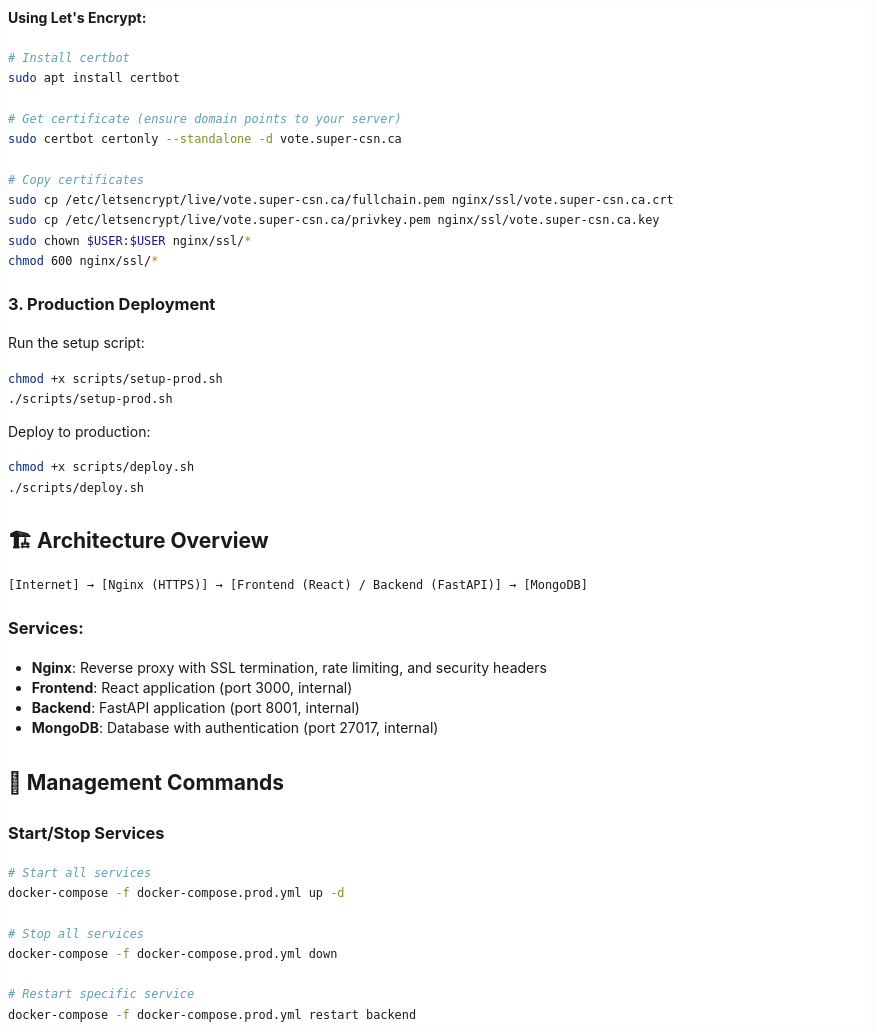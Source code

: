 #### Using Let's Encrypt:

```bash
# Install certbot
sudo apt install certbot

# Get certificate (ensure domain points to your server)
sudo certbot certonly --standalone -d vote.super-csn.ca

# Copy certificates
sudo cp /etc/letsencrypt/live/vote.super-csn.ca/fullchain.pem nginx/ssl/vote.super-csn.ca.crt
sudo cp /etc/letsencrypt/live/vote.super-csn.ca/privkey.pem nginx/ssl/vote.super-csn.ca.key
sudo chown $USER:$USER nginx/ssl/*
chmod 600 nginx/ssl/*
```

### 3. Production Deployment

Run the setup script:

```bash
chmod +x scripts/setup-prod.sh
./scripts/setup-prod.sh
```

Deploy to production:

```bash
chmod +x scripts/deploy.sh
./scripts/deploy.sh
```

## 🏗️ Architecture Overview

```
[Internet] → [Nginx (HTTPS)] → [Frontend (React) / Backend (FastAPI)] → [MongoDB]
```

### Services:
- **Nginx**: Reverse proxy with SSL termination, rate limiting, and security headers
- **Frontend**: React application (port 3000, internal)
- **Backend**: FastAPI application (port 8001, internal)
- **MongoDB**: Database with authentication (port 27017, internal)

## 🔧 Management Commands

### Start/Stop Services
```bash
# Start all services
docker-compose -f docker-compose.prod.yml up -d

# Stop all services
docker-compose -f docker-compose.prod.yml down

# Restart specific service
docker-compose -f docker-compose.prod.yml restart backend
```

